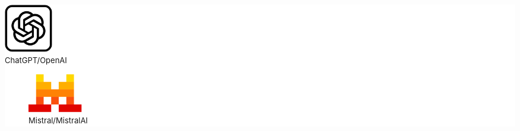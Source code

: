   <img src='./icons/chatGPT.webp' width=80>
  <figcaption style="font-size: small">ChatGPT/OpenAI</figcaption>
</figure>  
</div>


<div
  v-after
  v-motion
  :initial="{ x: -80 }"
  :enter="{ x: 530, y: -330}"
  :leave="{ x: 80 }"
>
<figure>
  <img src='./icons/mistral.png' width=90>
  <figcaption style="font-size: small">Mistral/MistralAI</figcaption>
</figure>  
</div>
